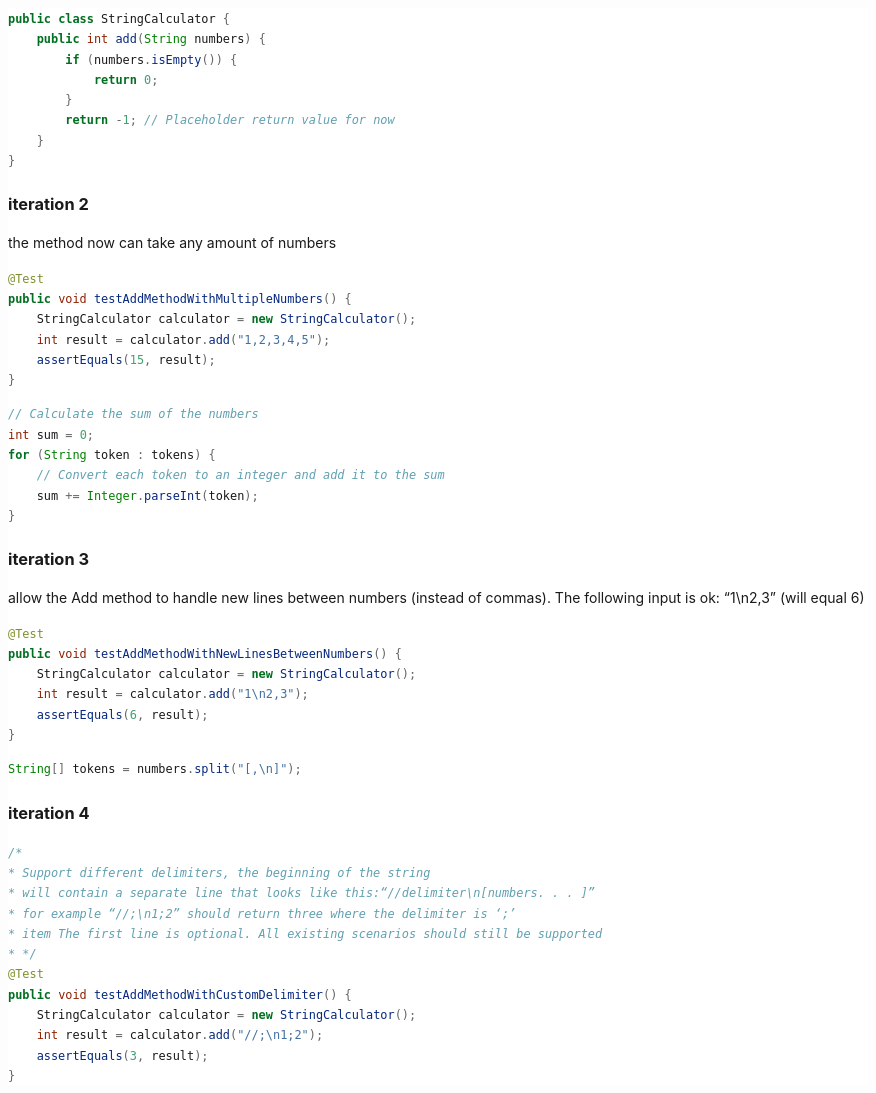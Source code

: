 ```java

```  

```java
public class StringCalculator {
    public int add(String numbers) {
        if (numbers.isEmpty()) {
            return 0;
        }
        return -1; // Placeholder return value for now
    }
}
```
### iteration 2
the method now can take any amount of numbers
```java
@Test
public void testAddMethodWithMultipleNumbers() {
    StringCalculator calculator = new StringCalculator();
    int result = calculator.add("1,2,3,4,5");
    assertEquals(15, result);
}
```  

```java
// Calculate the sum of the numbers  
int sum = 0;  
for (String token : tokens) {  
    // Convert each token to an integer and add it to the sum  
    sum += Integer.parseInt(token);  
}

```
### iteration 3
allow the Add method to handle new lines between numbers (instead of commas). The following input is ok: “1\n2,3” (will equal 6)  
```java
@Test
public void testAddMethodWithNewLinesBetweenNumbers() {
    StringCalculator calculator = new StringCalculator();
    int result = calculator.add("1\n2,3");
    assertEquals(6, result);
}

```

```java
String[] tokens = numbers.split("[,\n]");
```
### iteration 4
```java
/*  
* Support different delimiters, the beginning of the string  
* will contain a separate line that looks like this:“//delimiter\n[numbers. . . ]”  
* for example “//;\n1;2” should return three where the delimiter is ‘;’  
* item The first line is optional. All existing scenarios should still be supported  
* */  
@Test  
public void testAddMethodWithCustomDelimiter() {  
    StringCalculator calculator = new StringCalculator();  
    int result = calculator.add("//;\n1;2");  
    assertEquals(3, result);  
}
```  
